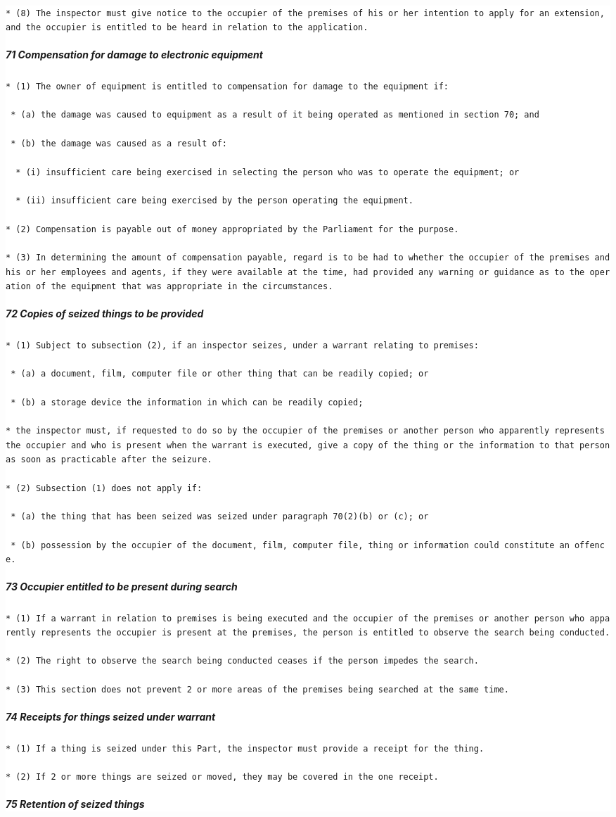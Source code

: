     * (8) The inspector must give notice to the occupier of the premises of his or her intention to apply for an extension, and the occupier is entitled to be heard in relation to the application.

##### 71  Compensation for damage to electronic equipment

    * (1) The owner of equipment is entitled to compensation for damage to the equipment if:

     * (a) the damage was caused to equipment as a result of it being operated as mentioned in section 70; and

     * (b) the damage was caused as a result of:

      * (i) insufficient care being exercised in selecting the person who was to operate the equipment; or

      * (ii) insufficient care being exercised by the person operating the equipment.

    * (2) Compensation is payable out of money appropriated by the Parliament for the purpose.

    * (3) In determining the amount of compensation payable, regard is to be had to whether the occupier of the premises and his or her employees and agents, if they were available at the time, had provided any warning or guidance as to the operation of the equipment that was appropriate in the circumstances.

##### 72  Copies of seized things to be provided

    * (1) Subject to subsection (2), if an inspector seizes, under a warrant relating to premises:

     * (a) a document, film, computer file or other thing that can be readily copied; or

     * (b) a storage device the information in which can be readily copied;

    * the inspector must, if requested to do so by the occupier of the premises or another person who apparently represents the occupier and who is present when the warrant is executed, give a copy of the thing or the information to that person as soon as practicable after the seizure.

    * (2) Subsection (1) does not apply if:

     * (a) the thing that has been seized was seized under paragraph 70(2)(b) or (c); or

     * (b) possession by the occupier of the document, film, computer file, thing or information could constitute an offence.

##### 73  Occupier entitled to be present during search

    * (1) If a warrant in relation to premises is being executed and the occupier of the premises or another person who apparently represents the occupier is present at the premises, the person is entitled to observe the search being conducted.

    * (2) The right to observe the search being conducted ceases if the person impedes the search.

    * (3) This section does not prevent 2 or more areas of the premises being searched at the same time.

##### 74  Receipts for things seized under warrant

    * (1) If a thing is seized under this Part, the inspector must provide a receipt for the thing.

    * (2) If 2 or more things are seized or moved, they may be covered in the one receipt.

##### 75  Retention of seized things
